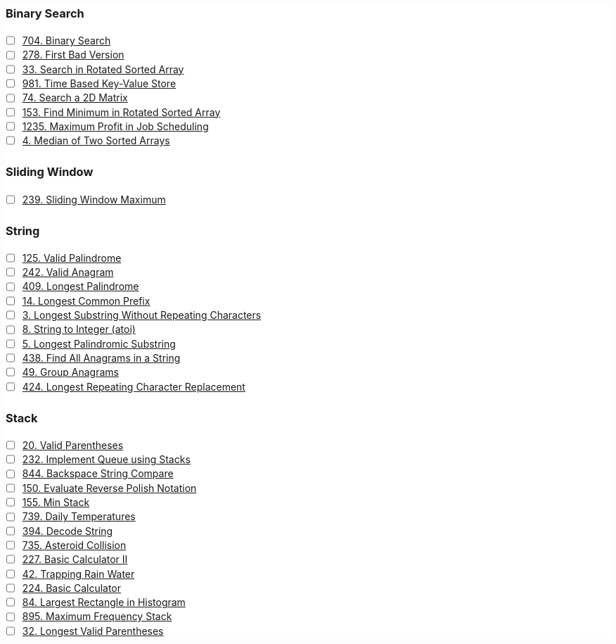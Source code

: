 ### Binary Search
- [ ] [704. Binary Search](https://leetcode.com/problems/binary-search/description/)
- [ ] [278. First Bad Version](https://leetcode.com/problems/first-bad-version/description/) 
- [ ] [33. Search in Rotated Sorted Array](https://leetcode.com/problems/search-in-rotated-sorted-array/description/)
- [ ] [981. Time Based Key-Value Store](https://leetcode.com/problems/time-based-key-value-store/description/)
- [ ] [74. Search a 2D Matrix](https://leetcode.com/problems/search-a-2d-matrix/description/)
- [ ] [153. Find Minimum in Rotated Sorted Array](https://leetcode.com/problems/find-minimum-in-rotated-sorted-array/description/)
- [ ] [1235. Maximum Profit in Job Scheduling](https://leetcode.com/problems/maximum-profit-in-job-scheduling/description/)
- [ ] [4. Median of Two Sorted Arrays](https://leetcode.com/problems/median-of-two-sorted-arrays/description/)

### Sliding Window
- [ ] [239. Sliding Window Maximum](https://leetcode.com/problems/sliding-window-maximum/)

### String
- [ ] [125. Valid Palindrome](https://leetcode.com/problems/valid-palindrome/description/)
- [ ] [242. Valid Anagram](https://leetcode.com/problems/valid-anagram/description/) 
- [ ] [409. Longest Palindrome](https://leetcode.com/problems/longest-palindrome/description/)
- [ ] [14. Longest Common Prefix](https://leetcode.com/problems/longest-common-prefix/description/)
- [ ] [3. Longest Substring Without Repeating Characters](https://leetcode.com/problems/longest-substring-without-repeating-characters/description/)
- [ ] [8. String to Integer (atoi)](https://leetcode.com/problems/string-to-integer-atoi/description/)
- [ ] [5. Longest Palindromic Substring](https://leetcode.com/problems/longest-palindromic-substring/description/)
- [ ] [438. Find All Anagrams in a String](https://leetcode.com/problems/find-all-anagrams-in-a-string/description/)
- [ ] [49. Group Anagrams](https://leetcode.com/problems/group-anagrams/description/)
- [ ] [424. Longest Repeating Character Replacement](https://leetcode.com/problems/longest-repeating-character-replacement/description/)

### Stack
- [ ] [20. Valid Parentheses](https://leetcode.com/problems/valid-parentheses/description/)
- [ ] [232. Implement Queue using Stacks](https://leetcode.com/problems/implement-queue-using-stacks/description/) 
- [ ] [844. Backspace String Compare](https://leetcode.com/problems/backspace-string-compare/description/)
- [ ] [150. Evaluate Reverse Polish Notation](https://leetcode.com/problems/evaluate-reverse-polish-notation/description/)
- [ ] [155. Min Stack](https://leetcode.com/problems/min-stack/description/)
- [ ] [739. Daily Temperatures](https://leetcode.com/problems/daily-temperatures/description/)
- [ ] [394. Decode String](https://leetcode.com/problems/decode-string/description/)
- [ ] [735. Asteroid Collision](https://leetcode.com/problems/asteroid-collision/description/)
- [ ] [227. Basic Calculator II](https://leetcode.com/problems/basic-calculator-ii/description/)
- [ ] [42. Trapping Rain Water](https://leetcode.com/problems/trapping-rain-water/description/)
- [ ] [224. Basic Calculator](https://leetcode.com/problems/basic-calculator/description/)
- [ ] [84. Largest Rectangle in Histogram](https://leetcode.com/problems/largest-rectangle-in-histogram/description/) 
- [ ] [895. Maximum Frequency Stack](https://leetcode.com/problems/maximum-frequency-stack/description/)
- [ ] [32. Longest Valid Parentheses](https://leetcode.com/problems/longest-valid-parentheses/description/)
